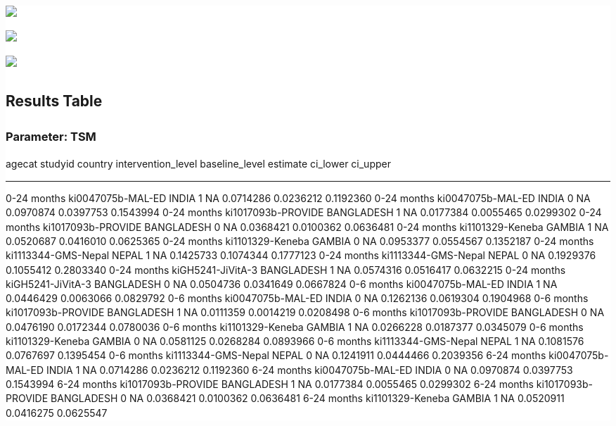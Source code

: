 ![](/tmp/070f42e8-0f9f-44ca-8a0d-a58cb3a8cae2/da9de384-5b5f-489a-81ec-4ecf04501b50/REPORT_files/figure-html/plot_rr-1.png)



![](/tmp/070f42e8-0f9f-44ca-8a0d-a58cb3a8cae2/da9de384-5b5f-489a-81ec-4ecf04501b50/REPORT_files/figure-html/plot_paf-1.png)

![](/tmp/070f42e8-0f9f-44ca-8a0d-a58cb3a8cae2/da9de384-5b5f-489a-81ec-4ecf04501b50/REPORT_files/figure-html/plot_par-1.png)

## Results Table

### Parameter: TSM


agecat        studyid               country      intervention_level   baseline_level     estimate    ci_lower    ci_upper
------------  --------------------  -----------  -------------------  ---------------  ----------  ----------  ----------
0-24 months   ki0047075b-MAL-ED     INDIA        1                    NA                0.0714286   0.0236212   0.1192360
0-24 months   ki0047075b-MAL-ED     INDIA        0                    NA                0.0970874   0.0397753   0.1543994
0-24 months   ki1017093b-PROVIDE    BANGLADESH   1                    NA                0.0177384   0.0055465   0.0299302
0-24 months   ki1017093b-PROVIDE    BANGLADESH   0                    NA                0.0368421   0.0100362   0.0636481
0-24 months   ki1101329-Keneba      GAMBIA       1                    NA                0.0520687   0.0416010   0.0625365
0-24 months   ki1101329-Keneba      GAMBIA       0                    NA                0.0953377   0.0554567   0.1352187
0-24 months   ki1113344-GMS-Nepal   NEPAL        1                    NA                0.1425733   0.1074344   0.1777123
0-24 months   ki1113344-GMS-Nepal   NEPAL        0                    NA                0.1929376   0.1055412   0.2803340
0-24 months   kiGH5241-JiVitA-3     BANGLADESH   1                    NA                0.0574316   0.0516417   0.0632215
0-24 months   kiGH5241-JiVitA-3     BANGLADESH   0                    NA                0.0504736   0.0341649   0.0667824
0-6 months    ki0047075b-MAL-ED     INDIA        1                    NA                0.0446429   0.0063066   0.0829792
0-6 months    ki0047075b-MAL-ED     INDIA        0                    NA                0.1262136   0.0619304   0.1904968
0-6 months    ki1017093b-PROVIDE    BANGLADESH   1                    NA                0.0111359   0.0014219   0.0208498
0-6 months    ki1017093b-PROVIDE    BANGLADESH   0                    NA                0.0476190   0.0172344   0.0780036
0-6 months    ki1101329-Keneba      GAMBIA       1                    NA                0.0266228   0.0187377   0.0345079
0-6 months    ki1101329-Keneba      GAMBIA       0                    NA                0.0581125   0.0268284   0.0893966
0-6 months    ki1113344-GMS-Nepal   NEPAL        1                    NA                0.1081576   0.0767697   0.1395454
0-6 months    ki1113344-GMS-Nepal   NEPAL        0                    NA                0.1241911   0.0444466   0.2039356
6-24 months   ki0047075b-MAL-ED     INDIA        1                    NA                0.0714286   0.0236212   0.1192360
6-24 months   ki0047075b-MAL-ED     INDIA        0                    NA                0.0970874   0.0397753   0.1543994
6-24 months   ki1017093b-PROVIDE    BANGLADESH   1                    NA                0.0177384   0.0055465   0.0299302
6-24 months   ki1017093b-PROVIDE    BANGLADESH   0                    NA                0.0368421   0.0100362   0.0636481
6-24 months   ki1101329-Keneba      GAMBIA       1                    NA                0.0520911   0.0416275   0.0625547